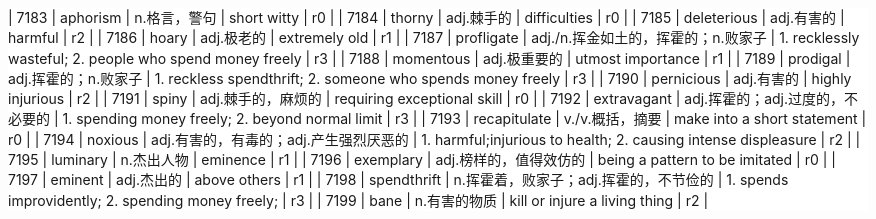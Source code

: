 | 7183 | aphorism      | n.格言，警句                                         | short witty                                                           | r0    |
| 7184 | thorny        | adj.棘手的                                           | difficulties                                                          | r0    |
| 7185 | deleterious   | adj.有害的                                           | harmful                                                               | r2    |
| 7186 | hoary         | adj.极老的                                           | extremely old                                                         | r1    |
| 7187 | profligate    | adj./n.挥金如土的，挥霍的；n.败家子                  | 1. recklessly wasteful; 2. people who spend money freely              | r3    |
| 7188 | momentous     | adj.极重要的                                         | utmost importance                                                     | r1    |
| 7189 | prodigal      | adj.挥霍的；n.败家子                                 | 1. reckless spendthrift; 2. someone who spends money freely           | r3    |
| 7190 | pernicious    | adj.有害的                                           | highly injurious                                                      | r2    |
| 7191 | spiny         | adj.棘手的，麻烦的                                   | requiring exceptional skill                                           | r0    |
| 7192 | extravagant   | adj.挥霍的；adj.过度的，不必要的                     | 1. spending money freely; 2. beyond normal limit                      | r3    |
| 7193 | recapitulate  | v./v.概括，摘要                                      | make into a short statement                                           | r0    |
| 7194 | noxious       | adj.有害的，有毒的；adj.产生强烈厌恶的               | 1. harmful;injurious to health; 2. causing intense displeasure        | r2    |
| 7195 | luminary      | n.杰出人物                                           | eminence                                                              | r1    |
| 7196 | exemplary     | adj.榜样的，值得效仿的                               | being a pattern to be imitated                                        | r0    |
| 7197 | eminent       | adj.杰出的                                           | above others                                                          | r1    |
| 7198 | spendthrift   | n.挥霍着，败家子；adj.挥霍的，不节俭的               | 1. spends improvidently; 2. spending money freely;                    | r3    |
| 7199 | bane          | n.有害的物质                                         | kill or injure a living thing                                         | r2    |